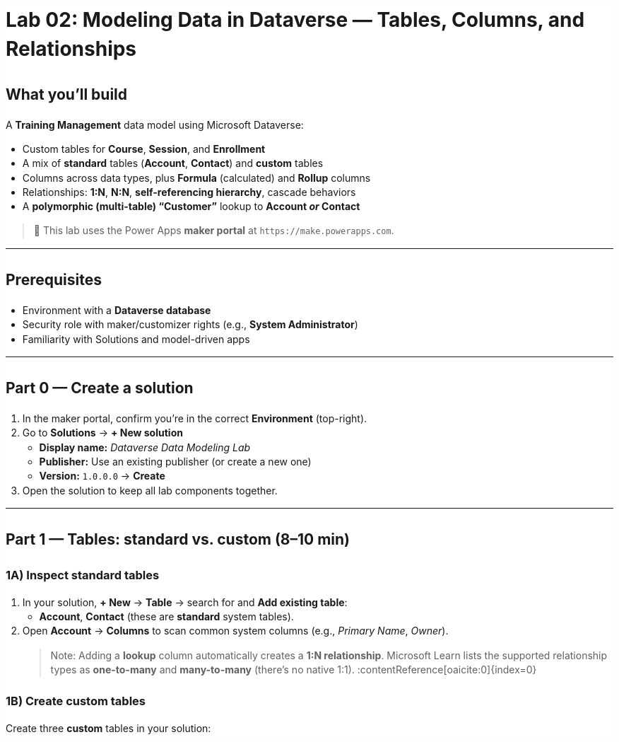 # Lab 02: Modeling Data in Dataverse — Tables, Columns, and Relationships

## What you’ll build

A **Training Management** data model using Microsoft Dataverse:

- Custom tables for **Course**, **Session**, and **Enrollment**
- A mix of **standard** tables (**Account**, **Contact**) and **custom** tables
- Columns across data types, plus **Formula** (calculated) and **Rollup** columns
- Relationships: **1:N**, **N:N**, **self-referencing hierarchy**, cascade behaviors
- A **polymorphic (multi-table) “Customer”** lookup to **Account _or_ Contact**

> 🧭 This lab uses the Power Apps **maker portal** at `https://make.powerapps.com`.

---

## Prerequisites

- Environment with a **Dataverse database**
- Security role with maker/customizer rights (e.g., **System Administrator**)
- Familiarity with Solutions and model-driven apps

---

## Part 0 — Create a solution

1. In the maker portal, confirm you’re in the correct **Environment** (top-right).
2. Go to **Solutions** → **+ New solution**  
   - **Display name:** _Dataverse Data Modeling Lab_  
   - **Publisher:** Use an existing publisher (or create a new one)  
   - **Version:** `1.0.0.0` → **Create**
3. Open the solution to keep all lab components together.

---

## Part 1 — Tables: standard vs. custom (8–10 min)

### 1A) Inspect standard tables

1. In your solution, **+ New** → **Table** → search for and **Add existing table**:
   - **Account**, **Contact** (these are **standard** system tables).
2. Open **Account** → **Columns** to scan common system columns (e.g., _Primary Name_, _Owner_).  
   > Note: Adding a **lookup** column automatically creates a **1:N relationship**. Microsoft Learn lists the supported relationship types as **one-to-many** and **many-to-many** (there’s no native 1:1). :contentReference[oaicite:0]{index=0}

### 1B) Create custom tables

Create three **custom** tables in your solution:
